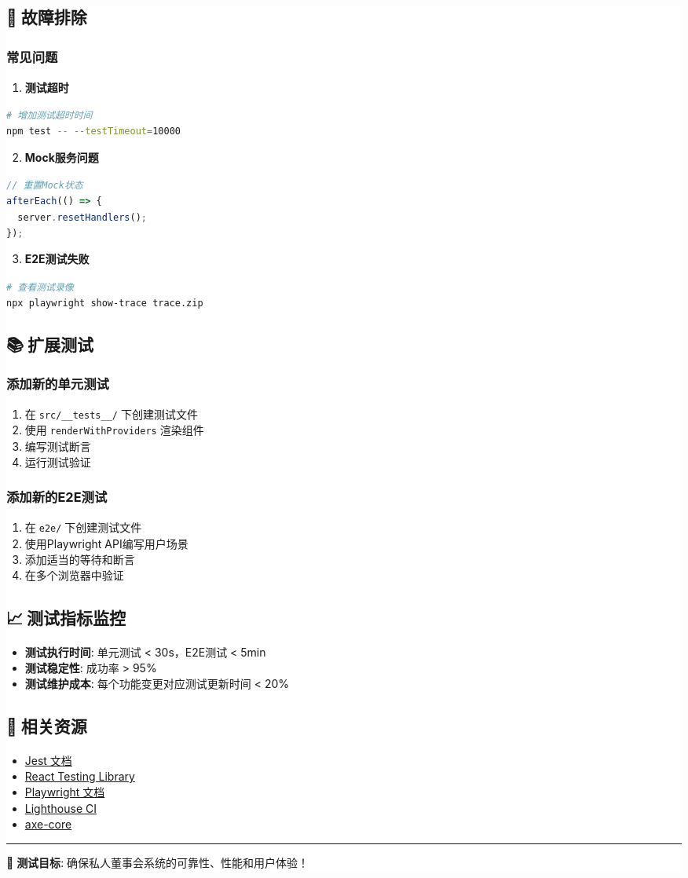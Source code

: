 ## 🚨 故障排除

### 常见问题

1. **测试超时**
```bash
# 增加测试超时时间
npm test -- --testTimeout=10000
```

2. **Mock服务问题**
```javascript
// 重置Mock状态
afterEach(() => {
  server.resetHandlers();
});
```

3. **E2E测试失败**
```bash
# 查看测试录像
npx playwright show-trace trace.zip
```

## 📚 扩展测试

### 添加新的单元测试

1. 在 `src/__tests__/` 下创建测试文件
2. 使用 `renderWithProviders` 渲染组件
3. 编写测试断言
4. 运行测试验证

### 添加新的E2E测试

1. 在 `e2e/` 下创建测试文件
2. 使用Playwright API编写用户场景
3. 添加适当的等待和断言
4. 在多个浏览器中验证

## 📈 测试指标监控

- **测试执行时间**: 单元测试 < 30s，E2E测试 < 5min
- **测试稳定性**: 成功率 > 95%
- **测试维护成本**: 每个功能变更对应测试更新时间 < 20%

## 🔗 相关资源

- [Jest 文档](https://jestjs.io/docs/getting-started)
- [React Testing Library](https://testing-library.com/docs/react-testing-library/intro/)
- [Playwright 文档](https://playwright.dev/docs/intro)
- [Lighthouse CI](https://github.com/GoogleChrome/lighthouse-ci)
- [axe-core](https://github.com/dequelabs/axe-core)

---

🎯 **测试目标**: 确保私人董事会系统的可靠性、性能和用户体验！